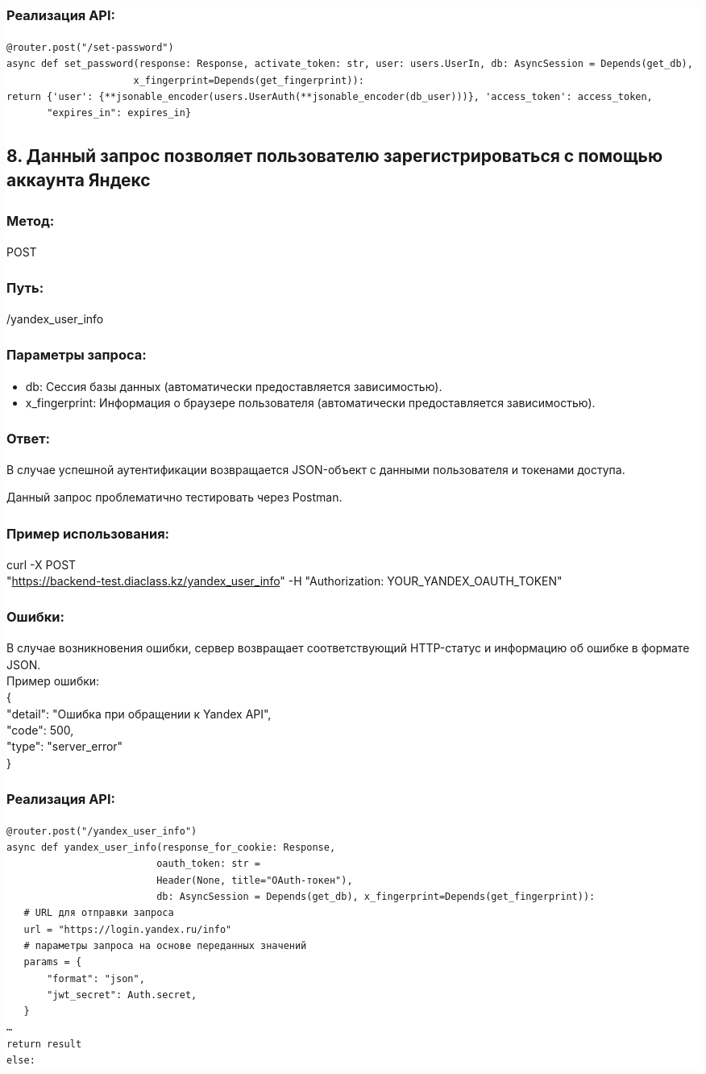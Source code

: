 
### Реализация API:
```
@router.post("/set-password")
async def set_password(response: Response, activate_token: str, user: users.UserIn, db: AsyncSession = Depends(get_db),
                      x_fingerprint=Depends(get_fingerprint)):
return {'user': {**jsonable_encoder(users.UserAuth(**jsonable_encoder(db_user)))}, 'access_token': access_token,
       "expires_in": expires_in}
```
## 8. Данный запрос позволяет пользователю зарегистрироваться с помощью аккаунта Яндекс
### Метод: 
POST
### Путь: 
/yandex_user_info
### Параметры запроса:
 - db: Сессия базы данных (автоматически предоставляется зависимостью).
 - x_fingerprint: Информация о браузере пользователя (автоматически предоставляется зависимостью).

### Ответ:
В случае успешной аутентификации возвращается JSON-объект с данными пользователя и токенами доступа.

Данный запрос проблематично тестировать через Postman.


### Пример использования:
curl -X POST <br/>
"https://backend-test.diaclass.kz/yandex_user_info" -H "Authorization: YOUR_YANDEX_OAUTH_TOKEN"

### Ошибки:
В случае возникновения ошибки, сервер возвращает соответствующий HTTP-статус и информацию об ошибке в формате JSON.<br/>
Пример ошибки:<br/>
{<br/>
 "detail": "Ошибка при обращении к Yandex API",<br/>
 "code": 500,<br/>
 "type": "server_error"<br/>
}


### Реализация API:
```
@router.post("/yandex_user_info")
async def yandex_user_info(response_for_cookie: Response,
                          oauth_token: str =
                          Header(None, title="OAuth-токен"),
                          db: AsyncSession = Depends(get_db), x_fingerprint=Depends(get_fingerprint)):
   # URL для отправки запроса
   url = "https://login.yandex.ru/info"
   # параметры запроса на основе переданных значений
   params = {
       "format": "json",
       "jwt_secret": Auth.secret,
   }
…
return result
else:
```